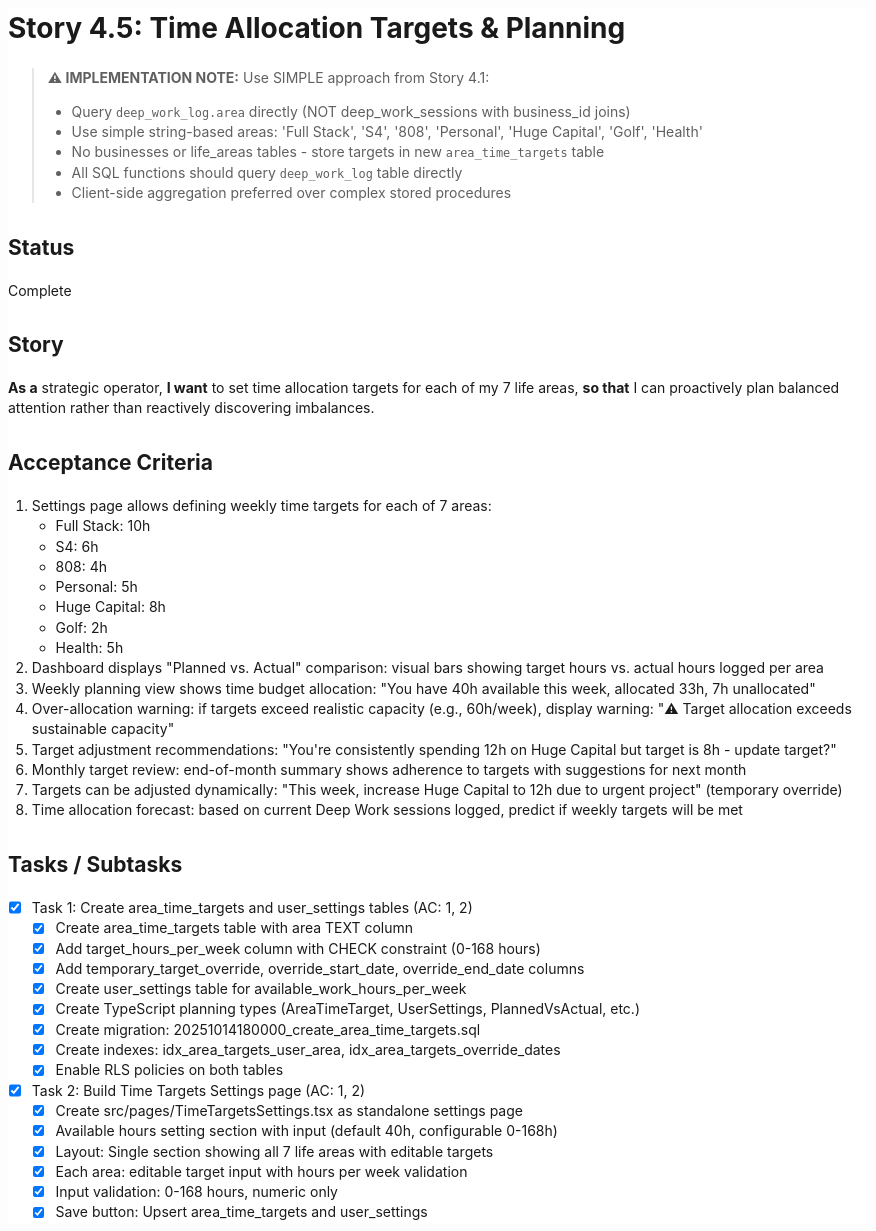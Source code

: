 # Story 4.5: Time Allocation Targets & Planning

> **⚠️ IMPLEMENTATION NOTE:** Use SIMPLE approach from Story 4.1:
> - Query `deep_work_log.area` directly (NOT deep_work_sessions with business_id joins)
> - Use simple string-based areas: 'Full Stack', 'S4', '808', 'Personal', 'Huge Capital', 'Golf', 'Health'
> - No businesses or life_areas tables - store targets in new `area_time_targets` table
> - All SQL functions should query `deep_work_log` table directly
> - Client-side aggregation preferred over complex stored procedures

## Status
Complete

## Story
**As a** strategic operator,
**I want** to set time allocation targets for each of my 7 life areas,
**so that** I can proactively plan balanced attention rather than reactively discovering imbalances.

## Acceptance Criteria
1. Settings page allows defining weekly time targets for each of 7 areas:
   - Full Stack: 10h
   - S4: 6h
   - 808: 4h
   - Personal: 5h
   - Huge Capital: 8h
   - Golf: 2h
   - Health: 5h
2. Dashboard displays "Planned vs. Actual" comparison: visual bars showing target hours vs. actual hours logged per area
3. Weekly planning view shows time budget allocation: "You have 40h available this week, allocated 33h, 7h unallocated"
4. Over-allocation warning: if targets exceed realistic capacity (e.g., 60h/week), display warning: "⚠️ Target allocation exceeds sustainable capacity"
5. Target adjustment recommendations: "You're consistently spending 12h on Huge Capital but target is 8h - update target?"
6. Monthly target review: end-of-month summary shows adherence to targets with suggestions for next month
7. Targets can be adjusted dynamically: "This week, increase Huge Capital to 12h due to urgent project" (temporary override)
8. Time allocation forecast: based on current Deep Work sessions logged, predict if weekly targets will be met

## Tasks / Subtasks
- [x] Task 1: Create area_time_targets and user_settings tables (AC: 1, 2)
  - [x] Create area_time_targets table with area TEXT column
  - [x] Add target_hours_per_week column with CHECK constraint (0-168 hours)
  - [x] Add temporary_target_override, override_start_date, override_end_date columns
  - [x] Create user_settings table for available_work_hours_per_week
  - [x] Create TypeScript planning types (AreaTimeTarget, UserSettings, PlannedVsActual, etc.)
  - [x] Create migration: 20251014180000_create_area_time_targets.sql
  - [x] Create indexes: idx_area_targets_user_area, idx_area_targets_override_dates
  - [x] Enable RLS policies on both tables
- [x] Task 2: Build Time Targets Settings page (AC: 1, 2)
  - [x] Create src/pages/TimeTargetsSettings.tsx as standalone settings page
  - [x] Available hours setting section with input (default 40h, configurable 0-168h)
  - [x] Layout: Single section showing all 7 life areas with editable targets
  - [x] Each area: editable target input with hours per week validation
  - [x] Input validation: 0-168 hours, numeric only
  - [x] Save button: Upsert area_time_targets and user_settings